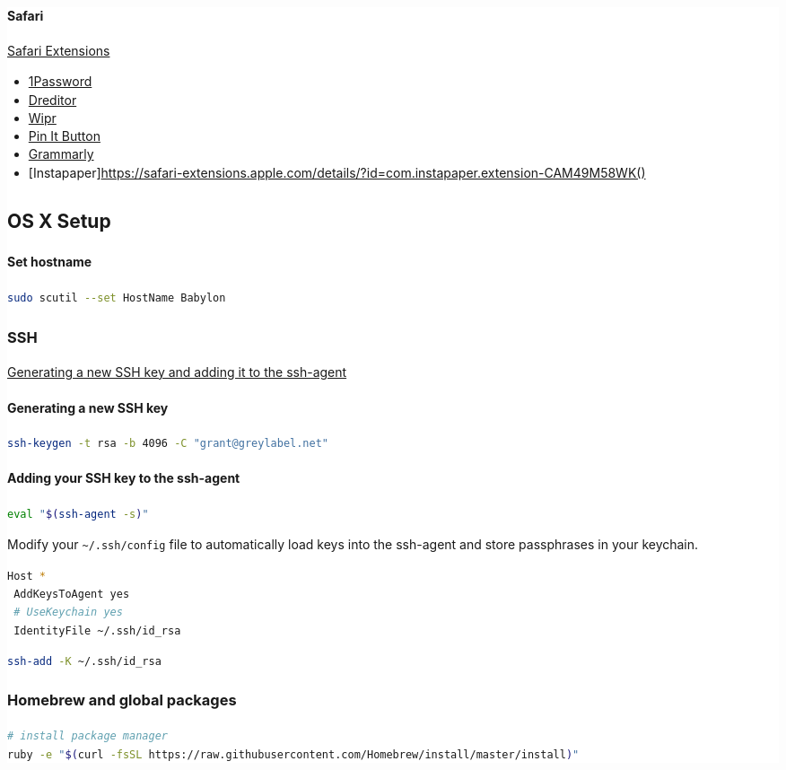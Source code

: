 #### Safari

[Safari Extensions](https://safari-extensions.apple.com)

* [1Password](https://safari-extensions.apple.com/details/?id=com.agilebits.onepassword4-safari-2BUA8C4S2C)
* [Dreditor](https://dreditor.org)
* [Wipr](https://safari-extensions.apple.com/details/?id=com.giorgiocalderolla.wipr-desktop-4449XA862Y)
* [Pin It Button](https://safari-extensions.apple.com/extensions/com.pinterest.extension-HWZFLG9PNK/Pinterest-Safari.safariextz)
* [Grammarly](https://safari-extensions.apple.com/details/?id=com.grammarly.spellchecker.extension-W8F64X92K3)
* [Instapaper]https://safari-extensions.apple.com/details/?id=com.instapaper.extension-CAM49M58WK()

## OS X Setup

#### Set hostname

```bash
sudo scutil --set HostName Babylon
```

### SSH
[Generating a new SSH key and adding it to the ssh-agent](https://help.github.com/articles/generating-a-new-ssh-key-and-adding-it-to-the-ssh-agent/)

#### Generating a new SSH key
```bash
ssh-keygen -t rsa -b 4096 -C "grant@greylabel.net"
```

#### Adding your SSH key to the ssh-agent
```bash
eval "$(ssh-agent -s)"
```

Modify your `~/.ssh/config` file to automatically load keys into the ssh-agent and store passphrases in your keychain.
```bash
Host *
 AddKeysToAgent yes
 # UseKeychain yes
 IdentityFile ~/.ssh/id_rsa
```

```bash
ssh-add -K ~/.ssh/id_rsa
```


### Homebrew and global packages

```bash
# install package manager
ruby -e "$(curl -fsSL https://raw.githubusercontent.com/Homebrew/install/master/install)"
```
